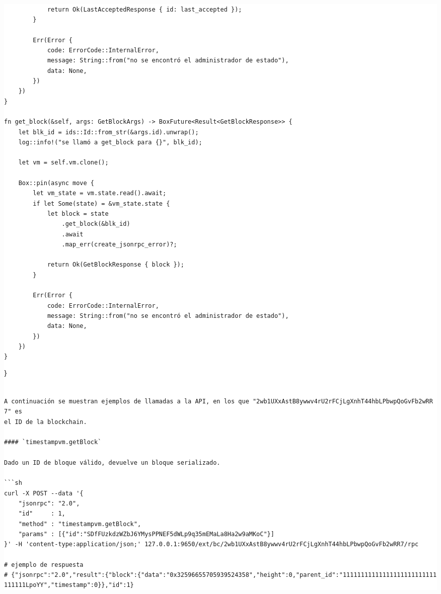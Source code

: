                return Ok(LastAcceptedResponse { id: last_accepted });
            }

            Err(Error {
                code: ErrorCode::InternalError,
                message: String::from("no se encontró el administrador de estado"),
                data: None,
            })
        })
    }

    fn get_block(&self, args: GetBlockArgs) -> BoxFuture<Result<GetBlockResponse>> {
        let blk_id = ids::Id::from_str(&args.id).unwrap();
        log::info!("se llamó a get_block para {}", blk_id);

        let vm = self.vm.clone();

        Box::pin(async move {
            let vm_state = vm.state.read().await;
            if let Some(state) = &vm_state.state {
                let block = state
                    .get_block(&blk_id)
                    .await
                    .map_err(create_jsonrpc_error)?;

                return Ok(GetBlockResponse { block });
            }

            Err(Error {
                code: ErrorCode::InternalError,
                message: String::from("no se encontró el administrador de estado"),
                data: None,
            })
        })
    }
}
```

A continuación se muestran ejemplos de llamadas a la API, en los que "2wb1UXxAstB8ywwv4rU2rFCjLgXnhT44hbLPbwpQoGvFb2wRR7" es
el ID de la blockchain.

#### `timestampvm.getBlock`

Dado un ID de bloque válido, devuelve un bloque serializado.

```sh
curl -X POST --data '{
    "jsonrpc": "2.0",
    "id"     : 1,
    "method" : "timestampvm.getBlock",
    "params" : [{"id":"SDfFUzkdzWZbJ6YMysPPNEF5dWLp9q35mEMaLa8Ha2w9aMKoC"}]
}' -H 'content-type:application/json;' 127.0.0.1:9650/ext/bc/2wb1UXxAstB8ywwv4rU2rFCjLgXnhT44hbLPbwpQoGvFb2wRR7/rpc

# ejemplo de respuesta
# {"jsonrpc":"2.0","result":{"block":{"data":"0x32596655705939524358","height":0,"parent_id":"11111111111111111111111111111111LpoYY","timestamp":0}},"id":1}
```
